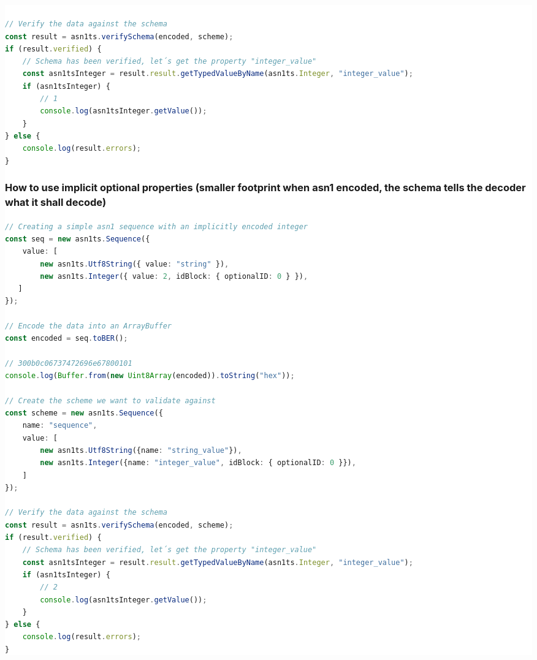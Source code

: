 ```typescript

// Verify the data against the schema
const result = asn1ts.verifySchema(encoded, scheme);
if (result.verified) {
	// Schema has been verified, let´s get the property "integer_value"
	const asn1tsInteger = result.result.getTypedValueByName(asn1ts.Integer, "integer_value");
	if (asn1tsInteger) {
		// 1
		console.log(asn1tsInteger.getValue());
	}
} else {
	console.log(result.errors);
}
```

### How to use implicit optional properties (smaller footprint when asn1 encoded, the schema tells the decoder what it shall decode)
```typescript
// Creating a simple asn1 sequence with an implicitly encoded integer
const seq = new asn1ts.Sequence({
	value: [
		new asn1ts.Utf8String({ value: "string" }),
		new asn1ts.Integer({ value: 2, idBlock: { optionalID: 0 } }),
   ]
});

// Encode the data into an ArrayBuffer
const encoded = seq.toBER();

// 300b0c06737472696e67800101
console.log(Buffer.from(new Uint8Array(encoded)).toString("hex"));

// Create the scheme we want to validate against
const scheme = new asn1ts.Sequence({
	name: "sequence",
	value: [
		new asn1ts.Utf8String({name: "string_value"}),
		new asn1ts.Integer({name: "integer_value", idBlock: { optionalID: 0 }}),
	]
});

// Verify the data against the schema
const result = asn1ts.verifySchema(encoded, scheme);
if (result.verified) {
	// Schema has been verified, let´s get the property "integer_value"
	const asn1tsInteger = result.result.getTypedValueByName(asn1ts.Integer, "integer_value");
	if (asn1tsInteger) {
		// 2
		console.log(asn1tsInteger.getValue());
	}
} else {
	console.log(result.errors);
}
```
